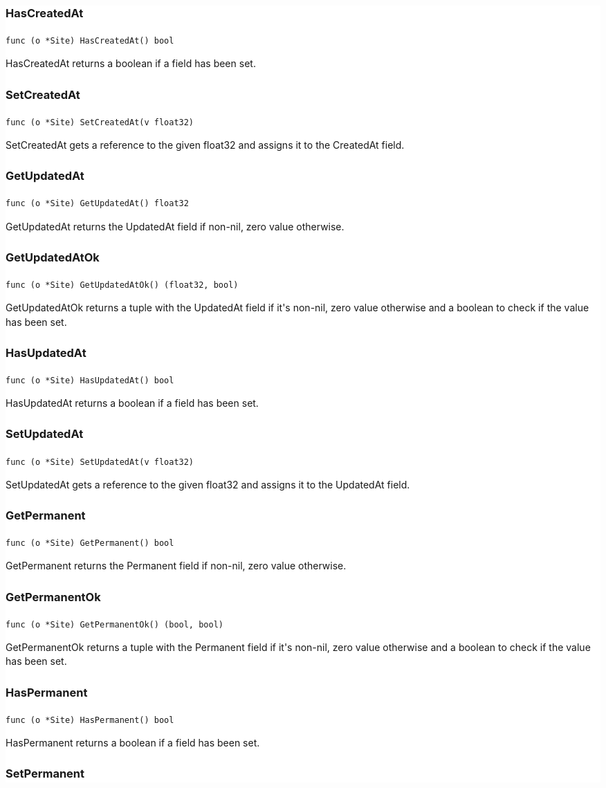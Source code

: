 ### HasCreatedAt

`func (o *Site) HasCreatedAt() bool`

HasCreatedAt returns a boolean if a field has been set.

### SetCreatedAt

`func (o *Site) SetCreatedAt(v float32)`

SetCreatedAt gets a reference to the given float32 and assigns it to the CreatedAt field.

### GetUpdatedAt

`func (o *Site) GetUpdatedAt() float32`

GetUpdatedAt returns the UpdatedAt field if non-nil, zero value otherwise.

### GetUpdatedAtOk

`func (o *Site) GetUpdatedAtOk() (float32, bool)`

GetUpdatedAtOk returns a tuple with the UpdatedAt field if it's non-nil, zero value otherwise
and a boolean to check if the value has been set.

### HasUpdatedAt

`func (o *Site) HasUpdatedAt() bool`

HasUpdatedAt returns a boolean if a field has been set.

### SetUpdatedAt

`func (o *Site) SetUpdatedAt(v float32)`

SetUpdatedAt gets a reference to the given float32 and assigns it to the UpdatedAt field.

### GetPermanent

`func (o *Site) GetPermanent() bool`

GetPermanent returns the Permanent field if non-nil, zero value otherwise.

### GetPermanentOk

`func (o *Site) GetPermanentOk() (bool, bool)`

GetPermanentOk returns a tuple with the Permanent field if it's non-nil, zero value otherwise
and a boolean to check if the value has been set.

### HasPermanent

`func (o *Site) HasPermanent() bool`

HasPermanent returns a boolean if a field has been set.

### SetPermanent
